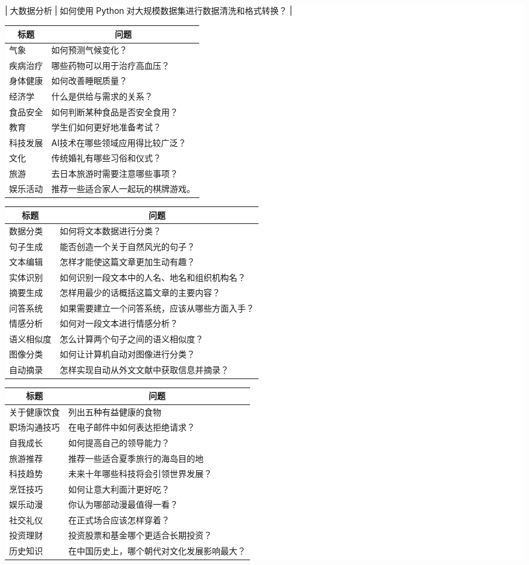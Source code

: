 | 大数据分析       | 如何使用 Python 对大规模数据集进行数据清洗和格式转换？                                                                                                                                                                                                                                                                                                                                                                                                                                                                                                                                                                                                                                                                                                                                                                                                                                                                                                                                                                                                                                                                                                                                                                                                                                                                                                                                                                                                                                                                                                                                                                                                                                                                                                                                                                                                                                                                                                                                                                                                                                                                                                                                                                                                                                                                                                                                                                                                                                                                                                                                                                                                                                                                                                                                                                                                                  |

| 标题 | 问题 |
| --- | --- |
| 气象 | 如何预测气候变化？ |
| 疾病治疗 | 哪些药物可以用于治疗高血压？ |
| 身体健康 | 如何改善睡眠质量？ |
| 经济学 | 什么是供给与需求的关系？ |
| 食品安全 | 如何判断某种食品是否安全食用？ |
| 教育 | 学生们如何更好地准备考试？ |
| 科技发展 | AI技术在哪些领域应用得比较广泛？ |
| 文化 | 传统婚礼有哪些习俗和仪式？ |
| 旅游 | 去日本旅游时需要注意哪些事项？ |
| 娱乐活动 | 推荐一些适合家人一起玩的棋牌游戏。 |

| 标题 | 问题 |
| --- | --- |
| 数据分类 | 如何将文本数据进行分类？ |
| 句子生成 | 能否创造一个关于自然风光的句子？ |
| 文本编辑 | 怎样才能使这篇文章更加生动有趣？ |
| 实体识别 | 如何识别一段文本中的人名、地名和组织机构名？ |
| 摘要生成 | 怎样用最少的话概括这篇文章的主要内容？ |
| 问答系统 | 如果需要建立一个问答系统，应该从哪些方面入手？ |
| 情感分析 | 如何对一段文本进行情感分析？ |
| 语义相似度 | 怎么计算两个句子之间的语义相似度？ |
| 图像分类 | 如何让计算机自动对图像进行分类？ |
| 自动摘录 | 怎样实现自动从外文文献中获取信息并摘录？ |

| 标题 | 问题 |
| --- | --- |
| 关于健康饮食 | 列出五种有益健康的食物 |
| 职场沟通技巧 | 在电子邮件中如何表达拒绝请求？ |
| 自我成长 | 如何提高自己的领导能力？ |
| 旅游推荐 | 推荐一些适合夏季旅行的海岛目的地 |
| 科技趋势 | 未来十年哪些科技将会引领世界发展？ |
| 烹饪技巧 | 如何让意大利面汁更好吃？ |
| 娱乐动漫 | 你认为哪部动漫最值得一看？ |
| 社交礼仪 | 在正式场合应该怎样穿着？ |
| 投资理财 | 投资股票和基金哪个更适合长期投资？ |
| 历史知识 | 在中国历史上，哪个朝代对文化发展影响最大？ |
